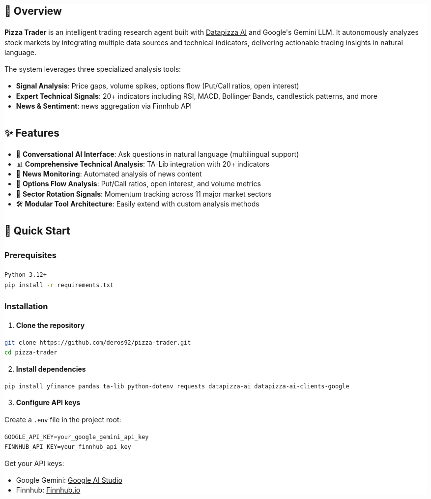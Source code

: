 
## 📖 Overview

**Pizza Trader** is an intelligent trading research agent built with [Datapizza AI](https://docs.datapizza.ai/0.0.2/) and Google's Gemini LLM. It autonomously analyzes stock markets by integrating multiple data sources and technical indicators, delivering actionable trading insights in natural language.

The system leverages three specialized analysis tools:
- **Signal Analysis**: Price gaps, volume spikes, options flow (Put/Call ratios, open interest)
- **Expert Technical Signals**: 20+ indicators including RSI, MACD, Bollinger Bands, candlestick patterns, and more
- **News & Sentiment**: news aggregation via Finnhub API

## ✨ Features

- 🤖 **Conversational AI Interface**: Ask questions in natural language (multilingual support)
- 📊 **Comprehensive Technical Analysis**: TA-Lib integration with 20+ indicators
- 📰 **News Monitoring**: Automated analysis of news content
- 🎯 **Options Flow Analysis**: Put/Call ratios, open interest, and volume metrics
- 🔄 **Sector Rotation Signals**: Momentum tracking across 11 major market sectors
- 🛠️ **Modular Tool Architecture**: Easily extend with custom analysis methods

## 🚀 Quick Start

### Prerequisites

```bash
Python 3.12+
pip install -r requirements.txt
```

### Installation

1. **Clone the repository**
```bash
git clone https://github.com/deros92/pizza-trader.git
cd pizza-trader
```

2. **Install dependencies**
```bash
pip install yfinance pandas ta-lib python-dotenv requests datapizza-ai datapizza-ai-clients-google
```

3. **Configure API keys**

Create a `.env` file in the project root:
```env
GOOGLE_API_KEY=your_google_gemini_api_key
FINNHUB_API_KEY=your_finnhub_api_key
```

Get your API keys:
- Google Gemini: [Google AI Studio](https://makersuite.google.com/app/apikey)
- Finnhub: [Finnhub.io](https://finnhub.io/register)
